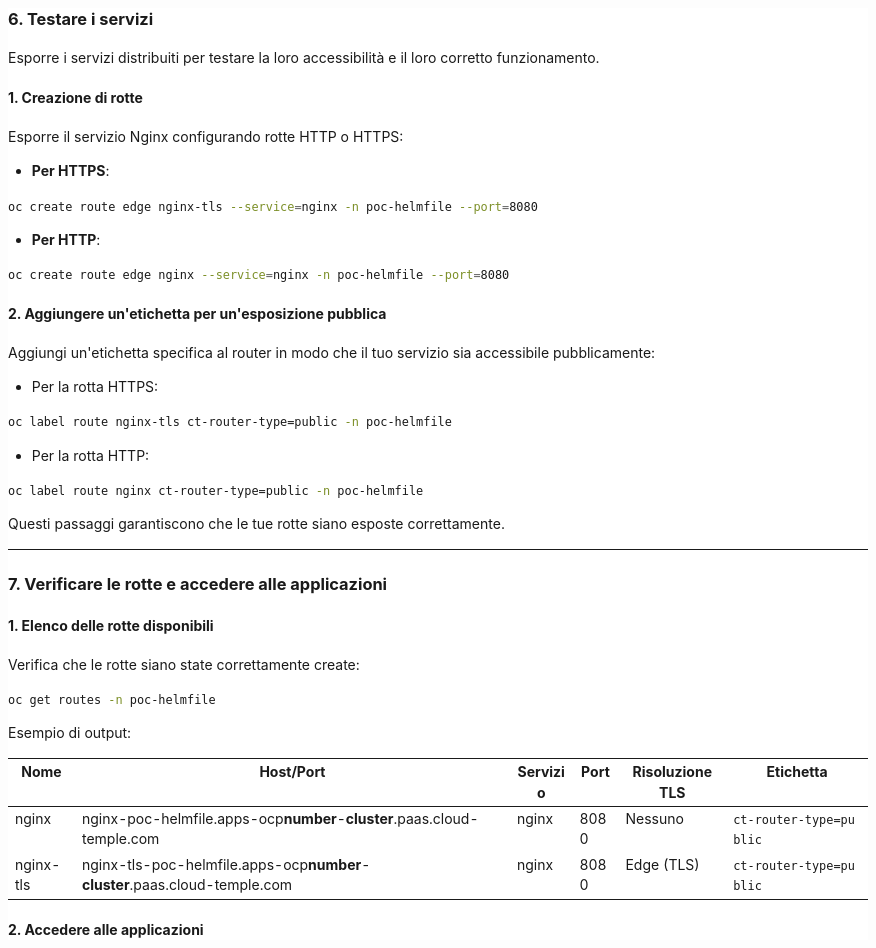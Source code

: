 ### 6. Testare i servizi

Esporre i servizi distribuiti per testare la loro accessibilità e il loro corretto funzionamento.

#### 1. Creazione di rotte

Esporre il servizio Nginx configurando rotte HTTP o HTTPS:

- **Per HTTPS**:

```bash
oc create route edge nginx-tls --service=nginx -n poc-helmfile --port=8080
```

- **Per HTTP**:

```bash
oc create route edge nginx --service=nginx -n poc-helmfile --port=8080
```

#### 2. Aggiungere un'etichetta per un'esposizione pubblica

Aggiungi un'etichetta specifica al router in modo che il tuo servizio sia accessibile pubblicamente:

- Per la rotta HTTPS:

```bash
oc label route nginx-tls ct-router-type=public -n poc-helmfile
```

- Per la rotta HTTP:

```bash
oc label route nginx ct-router-type=public -n poc-helmfile
```

Questi passaggi garantiscono che le tue rotte siano esposte correttamente.

---

### 7. Verificare le rotte e accedere alle applicazioni

#### 1. Elenco delle rotte disponibili

Verifica che le rotte siano state correttamente create:

```bash
oc get routes -n poc-helmfile
```

Esempio di output:

| Nome         | Host/Port                                                                        | Servizio  | Port  | Risoluzione TLS | Etichetta                                  |
|-------------|----------------------------------------------------------------------------------|----------|-------|----------------|-------------------------------------------|
| nginx       | nginx-poc-helmfile.apps-ocp**number**-**cluster**.paas.cloud-temple.com             | nginx    | 8080  | Nessuno        | `ct-router-type=public`                   |
| nginx-tls   | nginx-tls-poc-helmfile.apps-ocp**number**-**cluster**.paas.cloud-temple.com         | nginx    | 8080  | Edge (TLS)     | `ct-router-type=public`                   |

#### 2. Accedere alle applicazioni
